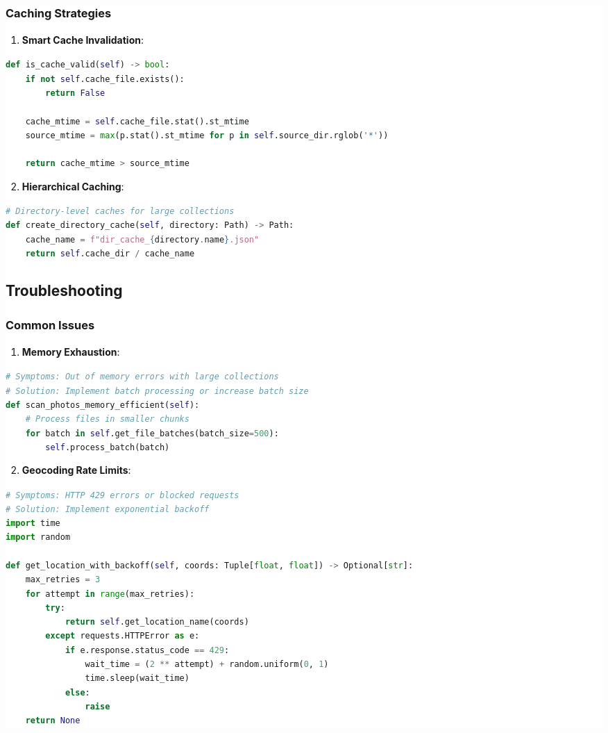 ### Caching Strategies

1. **Smart Cache Invalidation**:
```python
def is_cache_valid(self) -> bool:
    if not self.cache_file.exists():
        return False
    
    cache_mtime = self.cache_file.stat().st_mtime
    source_mtime = max(p.stat().st_mtime for p in self.source_dir.rglob('*'))
    
    return cache_mtime > source_mtime
```

2. **Hierarchical Caching**:
```python
# Directory-level caches for large collections
def create_directory_cache(self, directory: Path) -> Path:
    cache_name = f"dir_cache_{directory.name}.json"
    return self.cache_dir / cache_name
```

## Troubleshooting

### Common Issues

1. **Memory Exhaustion**:
```python
# Symptoms: Out of memory errors with large collections
# Solution: Implement batch processing or increase batch size
def scan_photos_memory_efficient(self):
    # Process files in smaller chunks
    for batch in self.get_file_batches(batch_size=500):
        self.process_batch(batch)
```

2. **Geocoding Rate Limits**:
```python
# Symptoms: HTTP 429 errors or blocked requests
# Solution: Implement exponential backoff
import time
import random

def get_location_with_backoff(self, coords: Tuple[float, float]) -> Optional[str]:
    max_retries = 3
    for attempt in range(max_retries):
        try:
            return self.get_location_name(coords)
        except requests.HTTPError as e:
            if e.response.status_code == 429:
                wait_time = (2 ** attempt) + random.uniform(0, 1)
                time.sleep(wait_time)
            else:
                raise
    return None
```
